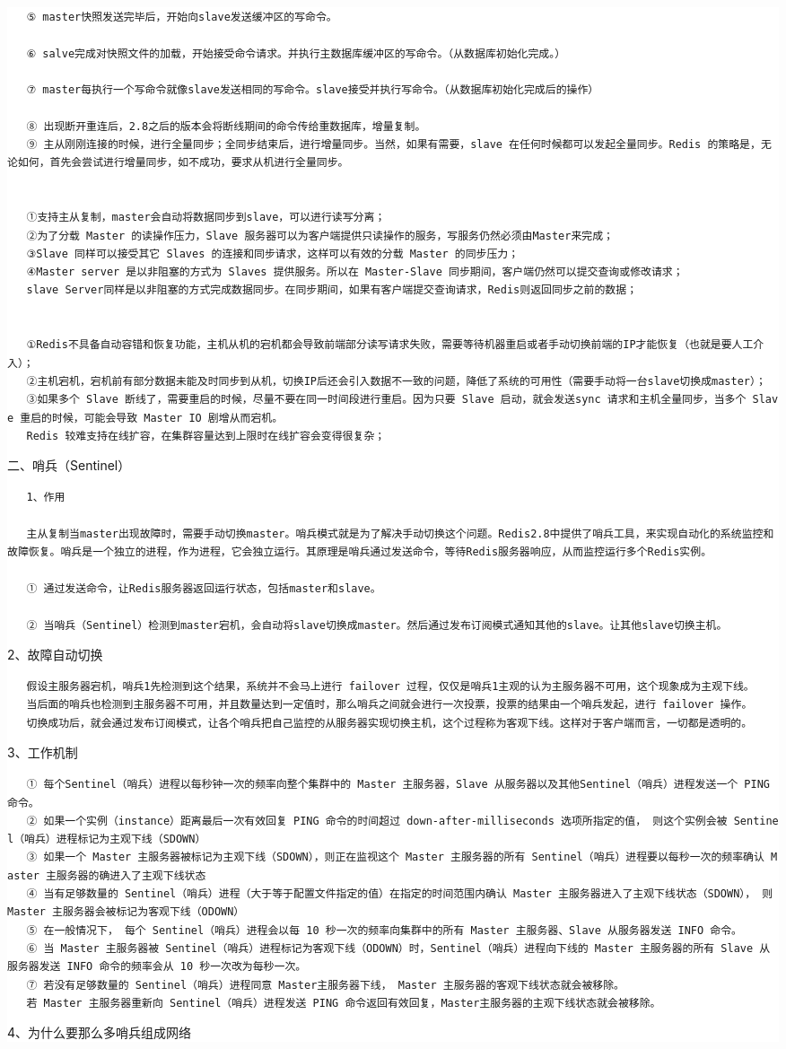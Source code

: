        ⑤ master快照发送完毕后，开始向slave发送缓冲区的写命令。

       ⑥ salve完成对快照文件的加载，开始接受命令请求。并执行主数据库缓冲区的写命令。（从数据库初始化完成。）

       ⑦ master每执行一个写命令就像slave发送相同的写命令。slave接受并执行写命令。（从数据库初始化完成后的操作）

       ⑧ 出现断开重连后，2.8之后的版本会将断线期间的命令传给重数据库，增量复制。
       ⑨ 主从刚刚连接的时候，进行全量同步；全同步结束后，进行增量同步。当然，如果有需要，slave 在任何时候都可以发起全量同步。Redis 的策略是，无论如何，首先会尝试进行增量同步，如不成功，要求从机进行全量同步。
       
       
       ①支持主从复制，master会自动将数据同步到slave，可以进行读写分离；
       ②为了分载 Master 的读操作压力，Slave 服务器可以为客户端提供只读操作的服务，写服务仍然必须由Master来完成；
       ③Slave 同样可以接受其它 Slaves 的连接和同步请求，这样可以有效的分载 Master 的同步压力；
       ④Master server 是以非阻塞的方式为 Slaves 提供服务。所以在 Master-Slave 同步期间，客户端仍然可以提交查询或修改请求；
       slave Server同样是以非阻塞的方式完成数据同步。在同步期间，如果有客户端提交查询请求，Redis则返回同步之前的数据；
       
       
       ①Redis不具备自动容错和恢复功能，主机从机的宕机都会导致前端部分读写请求失败，需要等待机器重启或者手动切换前端的IP才能恢复（也就是要人工介入）；
       ②主机宕机，宕机前有部分数据未能及时同步到从机，切换IP后还会引入数据不一致的问题，降低了系统的可用性（需要手动将一台slave切换成master）；
       ③如果多个 Slave 断线了，需要重启的时候，尽量不要在同一时间段进行重启。因为只要 Slave 启动，就会发送sync 请求和主机全量同步，当多个 Slave 重启的时候，可能会导致 Master IO 剧增从而宕机。
       Redis 较难支持在线扩容，在集群容量达到上限时在线扩容会变得很复杂；
       
       
二、哨兵（Sentinel）

       1、作用

       主从复制当master出现故障时，需要手动切换master。哨兵模式就是为了解决手动切换这个问题。Redis2.8中提供了哨兵工具，来实现自动化的系统监控和故障恢复。哨兵是一个独立的进程，作为进程，它会独立运行。其原理是哨兵通过发送命令，等待Redis服务器响应，从而监控运行多个Redis实例。

       ① 通过发送命令，让Redis服务器返回运行状态，包括master和slave。

       ② 当哨兵（Sentinel）检测到master宕机，会自动将slave切换成master。然后通过发布订阅模式通知其他的slave。让其他slave切换主机。 

                                             

2、故障自动切换

       假设主服务器宕机，哨兵1先检测到这个结果，系统并不会马上进行 failover 过程，仅仅是哨兵1主观的认为主服务器不可用，这个现象成为主观下线。
       当后面的哨兵也检测到主服务器不可用，并且数量达到一定值时，那么哨兵之间就会进行一次投票，投票的结果由一个哨兵发起，进行 failover 操作。
       切换成功后，就会通过发布订阅模式，让各个哨兵把自己监控的从服务器实现切换主机，这个过程称为客观下线。这样对于客户端而言，一切都是透明的。 

3、工作机制  

       ① 每个Sentinel（哨兵）进程以每秒钟一次的频率向整个集群中的 Master 主服务器，Slave 从服务器以及其他Sentinel（哨兵）进程发送一个 PING 命令。
       ② 如果一个实例（instance）距离最后一次有效回复 PING 命令的时间超过 down-after-milliseconds 选项所指定的值， 则这个实例会被 Sentinel（哨兵）进程标记为主观下线（SDOWN）
       ③ 如果一个 Master 主服务器被标记为主观下线（SDOWN），则正在监视这个 Master 主服务器的所有 Sentinel（哨兵）进程要以每秒一次的频率确认 Master 主服务器的确进入了主观下线状态
       ④ 当有足够数量的 Sentinel（哨兵）进程（大于等于配置文件指定的值）在指定的时间范围内确认 Master 主服务器进入了主观下线状态（SDOWN）， 则 Master 主服务器会被标记为客观下线（ODOWN）
       ⑤ 在一般情况下， 每个 Sentinel（哨兵）进程会以每 10 秒一次的频率向集群中的所有 Master 主服务器、Slave 从服务器发送 INFO 命令。
       ⑥ 当 Master 主服务器被 Sentinel（哨兵）进程标记为客观下线（ODOWN）时，Sentinel（哨兵）进程向下线的 Master 主服务器的所有 Slave 从服务器发送 INFO 命令的频率会从 10 秒一次改为每秒一次。
       ⑦ 若没有足够数量的 Sentinel（哨兵）进程同意 Master主服务器下线， Master 主服务器的客观下线状态就会被移除。
       若 Master 主服务器重新向 Sentinel（哨兵）进程发送 PING 命令返回有效回复，Master主服务器的主观下线状态就会被移除。

4、为什么要那么多哨兵组成网络
